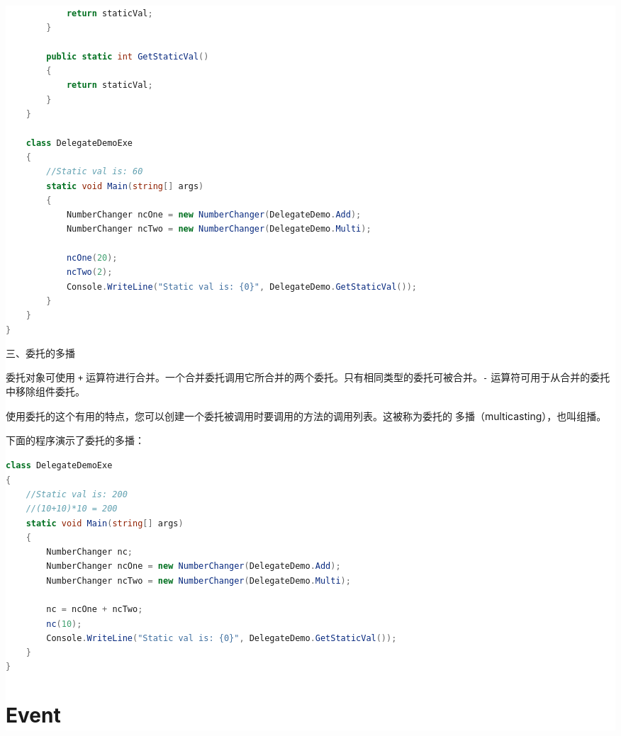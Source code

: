 ```c#
			return staticVal;
		}

		public static int GetStaticVal()
		{
			return staticVal;
		}
	}

	class DelegateDemoExe
	{
		//Static val is: 60
		static void Main(string[] args)
		{
			NumberChanger ncOne = new NumberChanger(DelegateDemo.Add);
			NumberChanger ncTwo = new NumberChanger(DelegateDemo.Multi);

			ncOne(20);
			ncTwo(2);
			Console.WriteLine("Static val is: {0}", DelegateDemo.GetStaticVal());
		}
	}
}
```

三、委托的多播

委托对象可使用 `+` 运算符进行合并。一个合并委托调用它所合并的两个委托。只有相同类型的委托可被合并。`-` 运算符可用于从合并的委托中移除组件委托。

使用委托的这个有用的特点，您可以创建一个委托被调用时要调用的方法的调用列表。这被称为委托的 多播（multicasting），也叫组播。

下面的程序演示了委托的多播：


```c#
class DelegateDemoExe
{
    //Static val is: 200
    //(10+10)*10 = 200
    static void Main(string[] args)
    {
        NumberChanger nc;
        NumberChanger ncOne = new NumberChanger(DelegateDemo.Add);
        NumberChanger ncTwo = new NumberChanger(DelegateDemo.Multi);

        nc = ncOne + ncTwo;
        nc(10);
        Console.WriteLine("Static val is: {0}", DelegateDemo.GetStaticVal());
    }
}
```

# Event
